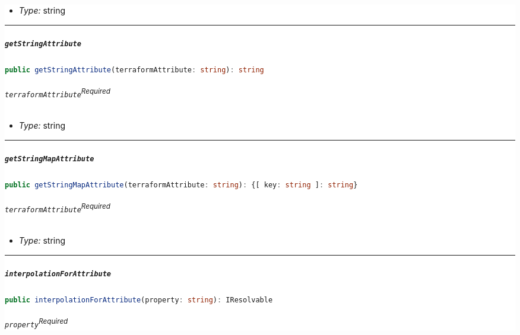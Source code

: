 - *Type:* string

---

##### `getStringAttribute` <a name="getStringAttribute" id="rhizo-co-terraform-provider-oci.databaseAutonomousDatabaseRegionalWalletManagement.DatabaseAutonomousDatabaseRegionalWalletManagementTimeoutsOutputReference.getStringAttribute"></a>

```typescript
public getStringAttribute(terraformAttribute: string): string
```

###### `terraformAttribute`<sup>Required</sup> <a name="terraformAttribute" id="rhizo-co-terraform-provider-oci.databaseAutonomousDatabaseRegionalWalletManagement.DatabaseAutonomousDatabaseRegionalWalletManagementTimeoutsOutputReference.getStringAttribute.parameter.terraformAttribute"></a>

- *Type:* string

---

##### `getStringMapAttribute` <a name="getStringMapAttribute" id="rhizo-co-terraform-provider-oci.databaseAutonomousDatabaseRegionalWalletManagement.DatabaseAutonomousDatabaseRegionalWalletManagementTimeoutsOutputReference.getStringMapAttribute"></a>

```typescript
public getStringMapAttribute(terraformAttribute: string): {[ key: string ]: string}
```

###### `terraformAttribute`<sup>Required</sup> <a name="terraformAttribute" id="rhizo-co-terraform-provider-oci.databaseAutonomousDatabaseRegionalWalletManagement.DatabaseAutonomousDatabaseRegionalWalletManagementTimeoutsOutputReference.getStringMapAttribute.parameter.terraformAttribute"></a>

- *Type:* string

---

##### `interpolationForAttribute` <a name="interpolationForAttribute" id="rhizo-co-terraform-provider-oci.databaseAutonomousDatabaseRegionalWalletManagement.DatabaseAutonomousDatabaseRegionalWalletManagementTimeoutsOutputReference.interpolationForAttribute"></a>

```typescript
public interpolationForAttribute(property: string): IResolvable
```

###### `property`<sup>Required</sup> <a name="property" id="rhizo-co-terraform-provider-oci.databaseAutonomousDatabaseRegionalWalletManagement.DatabaseAutonomousDatabaseRegionalWalletManagementTimeoutsOutputReference.interpolationForAttribute.parameter.property"></a>
